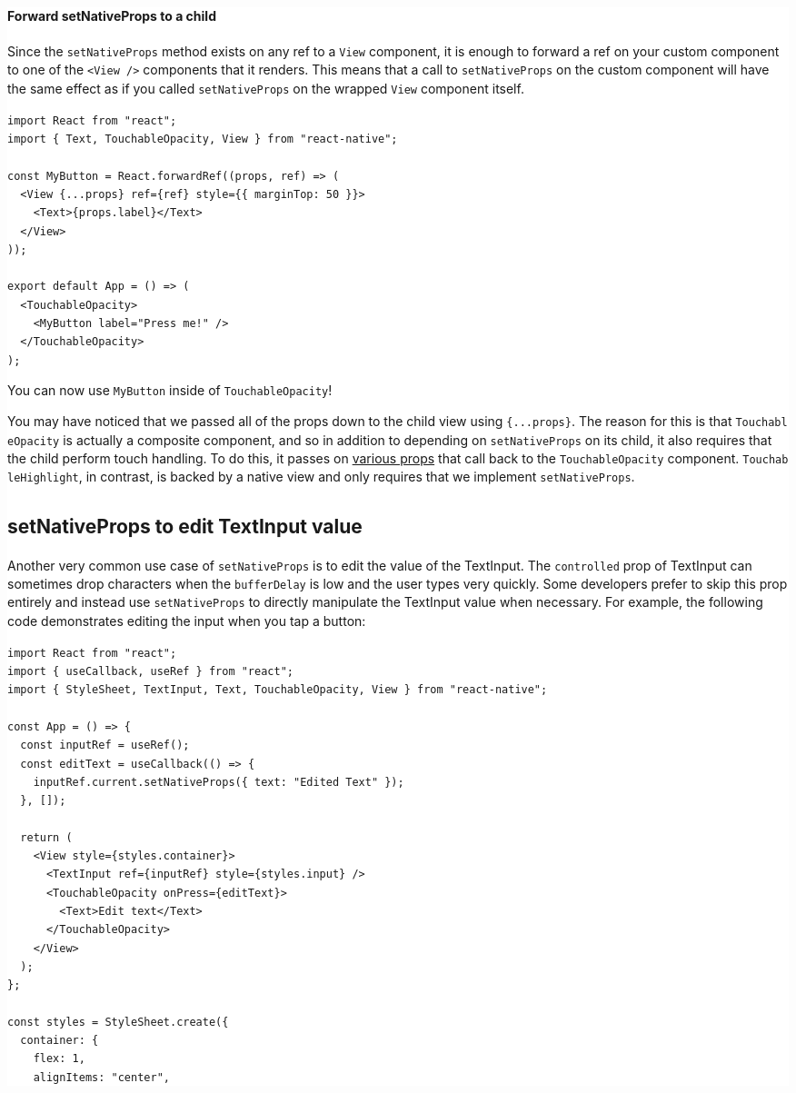 #### Forward setNativeProps to a child

Since the `setNativeProps` method exists on any ref to a `View` component, it is enough to forward a ref on your custom component to one of the `<View />` components that it renders. This means that a call to `setNativeProps` on the custom component will have the same effect as if you called `setNativeProps` on the wrapped `View` component itself.

```SnackPlayer name=Forwarding%20setNativeProps
import React from "react";
import { Text, TouchableOpacity, View } from "react-native";

const MyButton = React.forwardRef((props, ref) => (
  <View {...props} ref={ref} style={{ marginTop: 50 }}>
    <Text>{props.label}</Text>
  </View>
));

export default App = () => (
  <TouchableOpacity>
    <MyButton label="Press me!" />
  </TouchableOpacity>
);
```

You can now use `MyButton` inside of `TouchableOpacity`!

You may have noticed that we passed all of the props down to the child view using `{...props}`. The reason for this is that `TouchableOpacity` is actually a composite component, and so in addition to depending on `setNativeProps` on its child, it also requires that the child perform touch handling. To do this, it passes on [various props](view.md#onmoveshouldsetresponder) that call back to the `TouchableOpacity` component. `TouchableHighlight`, in contrast, is backed by a native view and only requires that we implement `setNativeProps`.

## setNativeProps to edit TextInput value

Another very common use case of `setNativeProps` is to edit the value of the TextInput. The `controlled` prop of TextInput can sometimes drop characters when the `bufferDelay` is low and the user types very quickly. Some developers prefer to skip this prop entirely and instead use `setNativeProps` to directly manipulate the TextInput value when necessary. For example, the following code demonstrates editing the input when you tap a button:

```SnackPlayer name=Clear%20text
import React from "react";
import { useCallback, useRef } from "react";
import { StyleSheet, TextInput, Text, TouchableOpacity, View } from "react-native";

const App = () => {
  const inputRef = useRef();
  const editText = useCallback(() => {
    inputRef.current.setNativeProps({ text: "Edited Text" });
  }, []);

  return (
    <View style={styles.container}>
      <TextInput ref={inputRef} style={styles.input} />
      <TouchableOpacity onPress={editText}>
        <Text>Edit text</Text>
      </TouchableOpacity>
    </View>
  );
};

const styles = StyleSheet.create({
  container: {
    flex: 1,
    alignItems: "center",
```